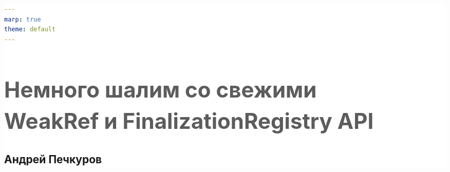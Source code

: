 ```yaml
---
marp: true
theme: default
---
```


<style>
section.lead h1 {
  padding-top: 12px;
}

section.lead h1, section.lead h2 {
  padding-left: 30px;
}

section {
  font-size: 30px;
}

h1 {
  font-size: 42px;
  color: #5c5c5c;
}

pre {
  line-height: 1.4;
}

img[alt~="center"] {
  display: block;
  margin: 0 auto;
}

table td {
  width: 150px;
}
</style>



# Немного шалим со свежими<br/>WeakRef и FinalizationRegistry API

## Андрей Печкуров

